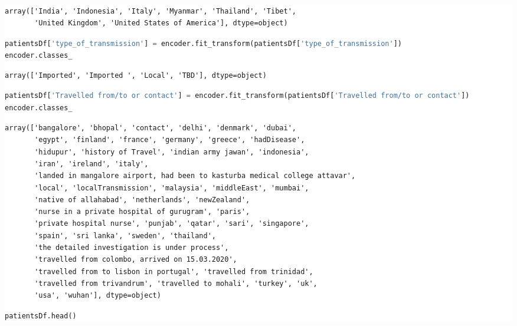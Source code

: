 


    array(['India', 'Indonesia', 'Italy', 'Myanmar', 'Thailand', 'Tibet',
           'United Kingdom', 'United States of America'], dtype=object)




```python
patientsDf['type_of_transmission'] = encoder.fit_transform(patientsDf['type_of_transmission'])
encoder.classes_
```




    array(['Imported', 'Imported ', 'Local', 'TBD'], dtype=object)




```python
patientsDf['Travelled from/to or contact'] = encoder.fit_transform(patientsDf['Travelled from/to or contact'])
encoder.classes_
```




    array(['bangalore', 'bhopal', 'contact', 'delhi', 'denmark', 'dubai',
           'egypt', 'finland', 'france', 'germany', 'greece', 'hadDisease',
           'hidupur', 'history of Travel', 'indian army jawan', 'indonesia',
           'iran', 'ireland', 'italy',
           'landed in mangalore airport, had been to kasturba medical college attavar',
           'local', 'localTransmission', 'malaysia', 'middleEast', 'mumbai',
           'native of allahabad', 'netherlands', 'newZealand',
           'nurse in a private hospital of gurugram', 'paris',
           'private hospital nurse', 'punjab', 'qatar', 'sari', 'singapore',
           'spain', 'sri lanka', 'sweden', 'thailand',
           'the detailed investigation is under process',
           'travelled from colombo, arrived on 15.03.2020',
           'travelled from to lisbon in portugal', 'travelled from trinidad',
           'travelled from trivandrum', 'travelled to mohali', 'turkey', 'uk',
           'usa', 'wuhan'], dtype=object)




```python
patientsDf.head()
```




<div>
<style scoped>
    .dataframe tbody tr th:only-of-type {
        vertical-align: middle;
    }

    .dataframe tbody tr th {
        vertical-align: top;
    }
